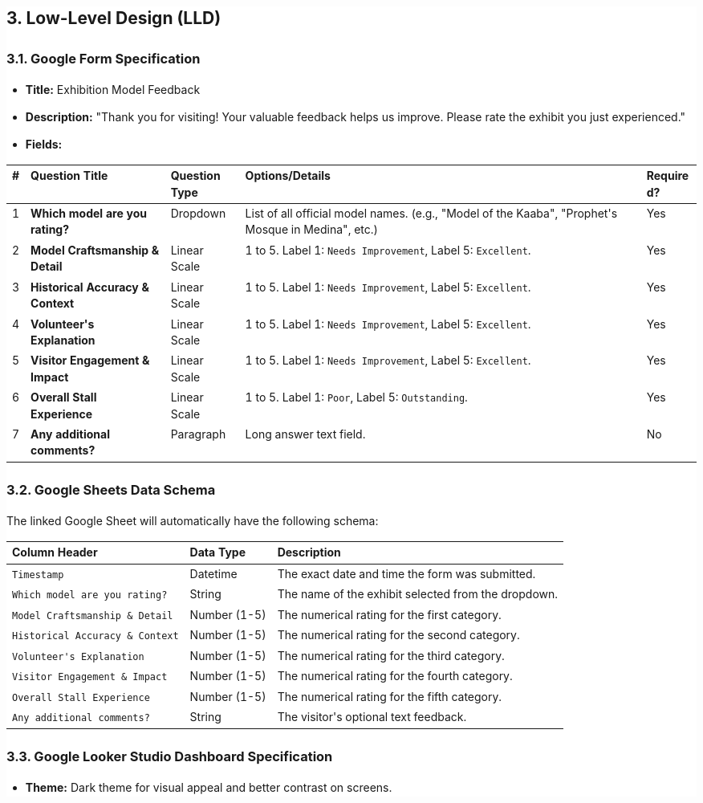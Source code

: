 
## 3. Low-Level Design (LLD)

### 3.1. Google Form Specification

- **Title:** Exhibition Model Feedback

- **Description:** "Thank you for visiting! Your valuable feedback helps us improve. Please rate the exhibit you just experienced."

- **Fields:**

| # | Question Title | Question Type | Options/Details | Required? |
| :- | :--- | :--- | :--- | :--- |
| 1 | **Which model are you rating?** | Dropdown | List of all official model names. (e.g., "Model of the Kaaba", "Prophet's Mosque in Medina", etc.) | Yes |
| 2 | **Model Craftsmanship & Detail** | Linear Scale | 1 to 5. Label 1: `Needs Improvement`, Label 5: `Excellent`. | Yes |
| 3 | **Historical Accuracy & Context**| Linear Scale | 1 to 5. Label 1: `Needs Improvement`, Label 5: `Excellent`. | Yes |
| 4 | **Volunteer's Explanation** | Linear Scale | 1 to 5. Label 1: `Needs Improvement`, Label 5: `Excellent`. | Yes |
| 5 | **Visitor Engagement & Impact** | Linear Scale | 1 to 5. Label 1: `Needs Improvement`, Label 5: `Excellent`. | Yes |
| 6 | **Overall Stall Experience** | Linear Scale | 1 to 5. Label 1: `Poor`, Label 5: `Outstanding`. | Yes |
| 7 | **Any additional comments?** | Paragraph | Long answer text field. | No |

### 3.2. Google Sheets Data Schema

The linked Google Sheet will automatically have the following schema:

| Column Header | Data Type | Description |
| :--- | :--- | :--- |
| `Timestamp` | Datetime | The exact date and time the form was submitted. |
| `Which model are you rating?`| String | The name of the exhibit selected from the dropdown. |
| `Model Craftsmanship & Detail`| Number (1-5) | The numerical rating for the first category. |
| `Historical Accuracy & Context`| Number (1-5) | The numerical rating for the second category. |
| `Volunteer's Explanation` | Number (1-5) | The numerical rating for the third category. |
| `Visitor Engagement & Impact` | Number (1-5) | The numerical rating for the fourth category. |
| `Overall Stall Experience` | Number (1-5) | The numerical rating for the fifth category. |
| `Any additional comments?` | String | The visitor's optional text feedback. |

### 3.3. Google Looker Studio Dashboard Specification

- **Theme:** Dark theme for visual appeal and better contrast on screens.
